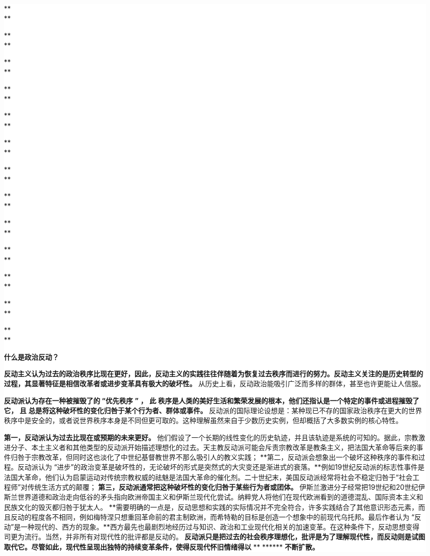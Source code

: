 **  
**

**  
**

**  
**

**  
**

**  
**

**  
**

**  
**

**  
**

**  
**

**  
**

**  
**

**  
**

**  
**

  

**什么是政治反动？**

  

**反动主义认为过去的政治秩序比现在更好，因此，反动主义的实践往往伴随着为恢复过去秩序而进行的努力。反动主义关注的是历史转型的过程，其显著特征是相信改革者或进步变革具有极大的破坏性。**
从历史上看，反动政治能吸引广泛而多样的群体，甚至也许更能让人信服。

 **反动派认为存在一种被摧毁了的 “优先秩序** **”** **，** **此**
**秩序是人类的美好生活和繁荣发展的根本，他们还指认是一个特定的事件或进程摧毁了它，** **且**
**总是将这种破坏性的变化归咎于某个行为者、群体或事件。**
反动派的国际理论设想是：某种现已不存的国家政治秩序在更大的世界秩序中是安全的，或者说世界秩序本身是不同但更可取的。这种理解虽然来自于少数历史实例，但却概括了大多数实例的核心特性。

 **第一，反动派认为过去比现在或预期的未来更好。**
他们假设了一个长期的线性变化的历史轨迹，并且该轨迹是系统的可知的。据此，宗教激进分子、本土主义者和其他类型的反动派开始描述理想化的过去。天主教反动派可能会斥责宗教改革是教条主义，把法国大革命等后来的事件归咎于宗教改革，但同时这也淡化了中世纪基督教世界不那么吸引人的教义实践；
**第二，反动派会想象出一个破坏这种秩序的事件和过程。反动派认为
“进步”的政治变革是破坏性的，无论破坏的形式是突然式的大灾变还是渐进式的衰落。**例如19世纪反动派的标志性事件是法国大革命，他们认为启蒙运动对传统宗教权威的祛魅是法国大革命的催化剂。二十世纪末，美国反动派经常将社会不稳定归咎于“社会工程师”对传统生活方式的颠覆；
**第三，反动派通常把这种破坏性的变化归咎于某些行为者或团体。**
伊斯兰激进分子经常把19世纪和20世纪伊斯兰世界道德和政治走向低谷的矛头指向欧洲帝国主义和伊斯兰现代化尝试。纳粹党人将他们在现代欧洲看到的道德混乱、国际资本主义和民族文化的毁灭都归咎于犹太人。
**需要明确的一点是，反动思想和实践的实际情况并不完全符合，许多实践结合了其他意识形态元素，而且反动的程度各不相同，例如梅特涅只想重回革命前的君主制欧洲，而希特勒的目标是创造一个想象中的前现代乌托邦。最后作者认为
“反动”是一种现代的、西方的现象。**西方最先也最剧烈地经历过与知识、政治和工业现代化相关的加速变革。在这种条件下，反动思想变得司更为流行。当然，并非所有对现代性的批评都是反动的。
**反动派只是把过去的社会秩序理想化，批评是为了理解现代性，而反动则是试图取代它。尽管如此，现代性呈现出独特的持续变革条件，使得反现代怀旧情绪得以** **
****** **不断扩散。**
